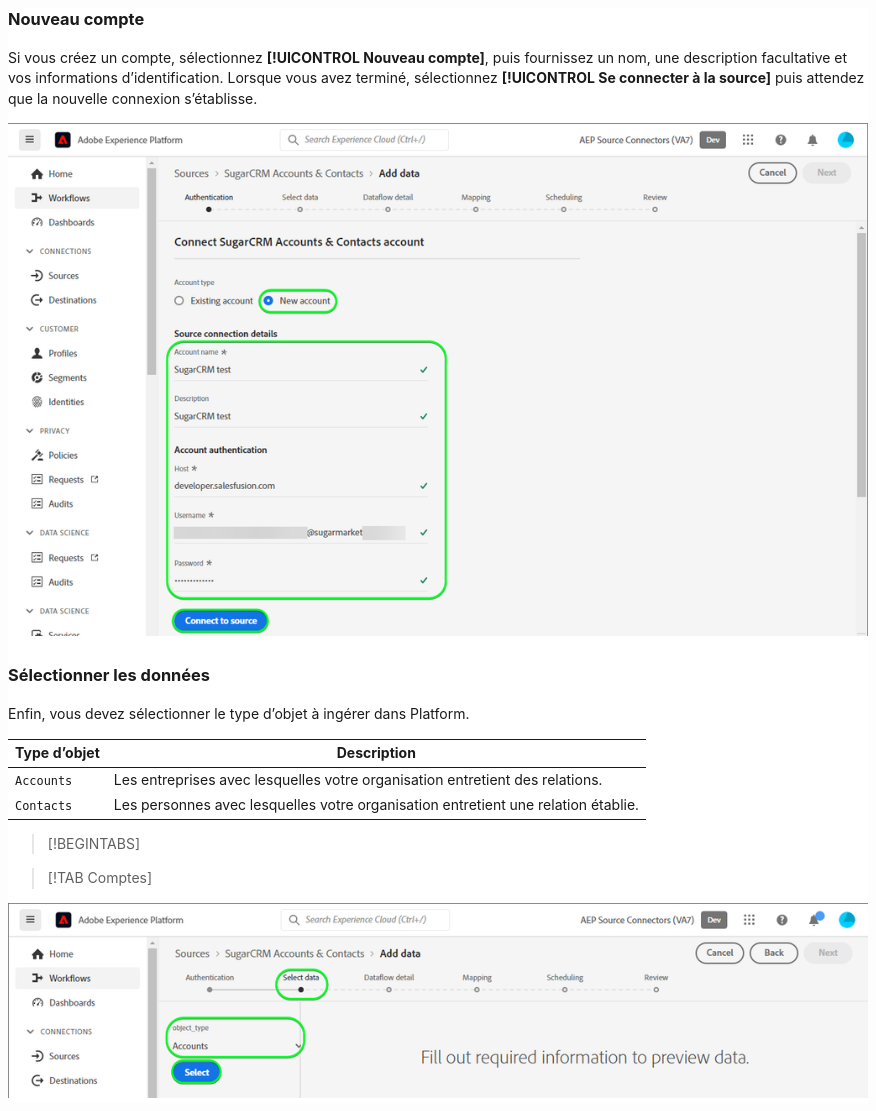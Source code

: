 ### Nouveau compte

Si vous créez un compte, sélectionnez **[!UICONTROL Nouveau compte]**, puis fournissez un nom, une description facultative et vos informations d’identification. Lorsque vous avez terminé, sélectionnez **[!UICONTROL Se connecter à la source]** puis attendez que la nouvelle connexion s’établisse.

![ Copie d’écran de l’interface utilisateur de Platform pour le compte Connecter des comptes et des contacts SugarCRM avec un nouveau compte ](../../../../images/tutorials/create/sugarcrm-accounts-contacts/new.png)

### Sélectionner les données

Enfin, vous devez sélectionner le type d’objet à ingérer dans Platform.

| Type d’objet  | Description |
| --- | --- |
| `Accounts` | Les entreprises avec lesquelles votre organisation entretient des relations. |
| `Contacts` | Les personnes avec lesquelles votre organisation entretient une relation établie. |

>[!BEGINTABS]

>[!TAB Comptes]

![ Copie d’écran de l’interface utilisateur de Platform pour les comptes et contacts SugarCRM affichant la configuration avec l’option Compte sélectionnée](../../../../images/tutorials/create/sugarcrm-accounts-contacts/configuration-accounts.png)
